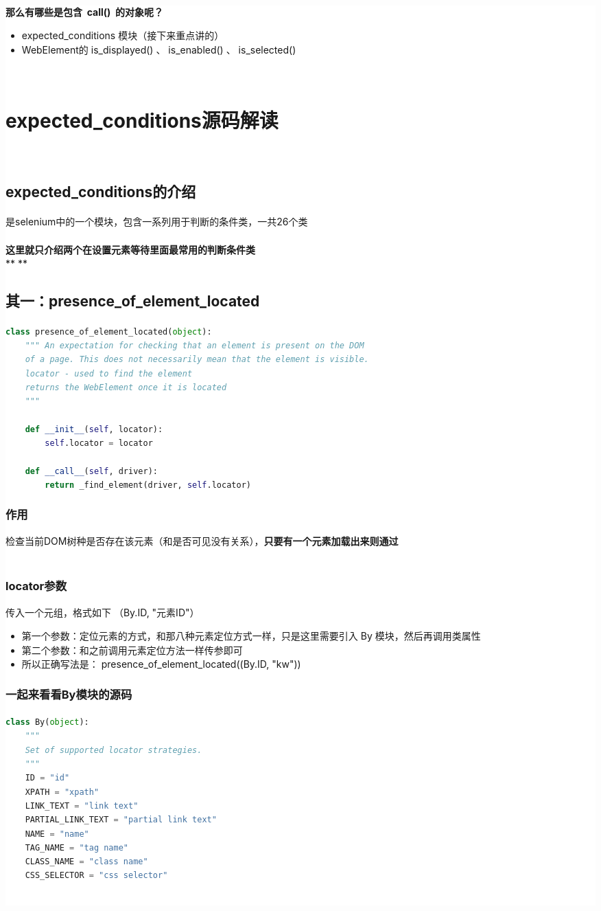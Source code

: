 **那么有哪些是包含  __call()__  的对象呢？**

- expected_conditions 模块（接下来重点讲的）
- WebElement的 is_displayed() 、 is_enabled() 、 is_selected()

 

# expected_conditions源码解读
 

## expected_conditions的介绍
是selenium中的一个模块，包含一系列用于判断的条件类，一共26个类  
   
**这里就只介绍两个在设置元素等待里面最常用的判断条件类**  
** **

## **其一：presence_of_element_located**

```python
class presence_of_element_located(object):
    """ An expectation for checking that an element is present on the DOM
    of a page. This does not necessarily mean that the element is visible.
    locator - used to find the element
    returns the WebElement once it is located
    """
    
    def __init__(self, locator):
        self.locator = locator
        
    def __call__(self, driver):
        return _find_element(driver, self.locator)
```

### 作用
检查当前DOM树种是否存在该元素（和是否可见没有关系），**只要有一个元素加载出来则通过**  
 

### locator参数 
传入一个元组，格式如下 （By.ID, "元素ID"）

- 第一个参数：定位元素的方式，和那八种元素定位方式一样，只是这里需要引入 By 模块，然后再调用类属性 
- 第二个参数：和之前调用元素定位方法一样传参即可 
- 所以正确写法是： presence_of_element_located((By.ID, "kw"))

### 一起来看看By模块的源码

```python
class By(object):
    """
    Set of supported locator strategies.
    """
    ID = "id"
    XPATH = "xpath"
    LINK_TEXT = "link text"
    PARTIAL_LINK_TEXT = "partial link text"
    NAME = "name"
    TAG_NAME = "tag name"
    CLASS_NAME = "class name"
    CSS_SELECTOR = "css selector"
```
 